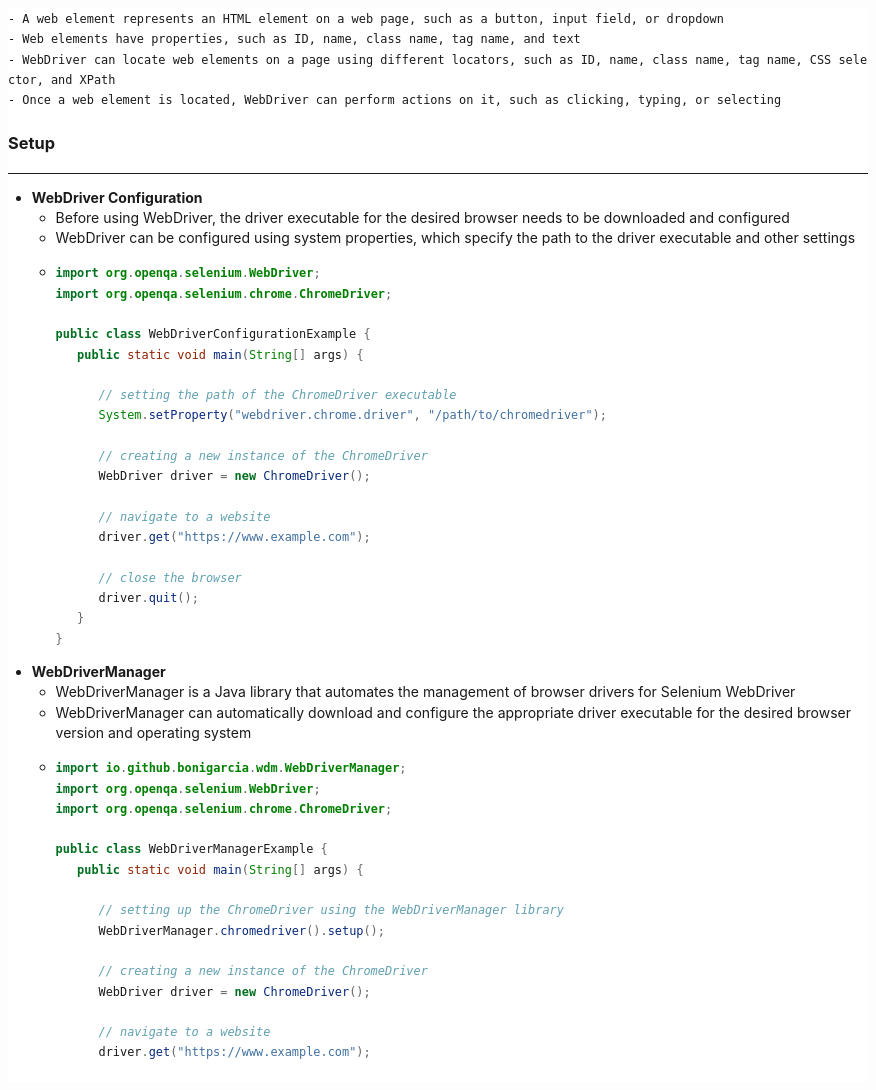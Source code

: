     - A web element represents an HTML element on a web page, such as a button, input field, or dropdown
    - Web elements have properties, such as ID, name, class name, tag name, and text
    - WebDriver can locate web elements on a page using different locators, such as ID, name, class name, tag name, CSS selector, and XPath
    - Once a web element is located, WebDriver can perform actions on it, such as clicking, typing, or selecting
### Setup
---
- **WebDriver Configuration**
    - Before using WebDriver, the driver executable for the desired browser needs to be downloaded and configured
    - WebDriver can be configured using system properties, which specify the path to the driver executable and other settings
    - ```java
      import org.openqa.selenium.WebDriver;
      import org.openqa.selenium.chrome.ChromeDriver;
      
      public class WebDriverConfigurationExample {
         public static void main(String[] args) {
            
            // setting the path of the ChromeDriver executable
            System.setProperty("webdriver.chrome.driver", "/path/to/chromedriver");
            
            // creating a new instance of the ChromeDriver
            WebDriver driver = new ChromeDriver();
            
            // navigate to a website
            driver.get("https://www.example.com");
            
            // close the browser
            driver.quit();
         }
      }
- **WebDriverManager**
    - WebDriverManager is a Java library that automates the management of browser drivers for Selenium WebDriver
    - WebDriverManager can automatically download and configure the appropriate driver executable for the desired browser version and operating system
    - ```java
      import io.github.bonigarcia.wdm.WebDriverManager;
      import org.openqa.selenium.WebDriver;
      import org.openqa.selenium.chrome.ChromeDriver;
      
      public class WebDriverManagerExample {
         public static void main(String[] args) {
            
            // setting up the ChromeDriver using the WebDriverManager library
            WebDriverManager.chromedriver().setup();
            
            // creating a new instance of the ChromeDriver
            WebDriver driver = new ChromeDriver();
            
            // navigate to a website
            driver.get("https://www.example.com");
            